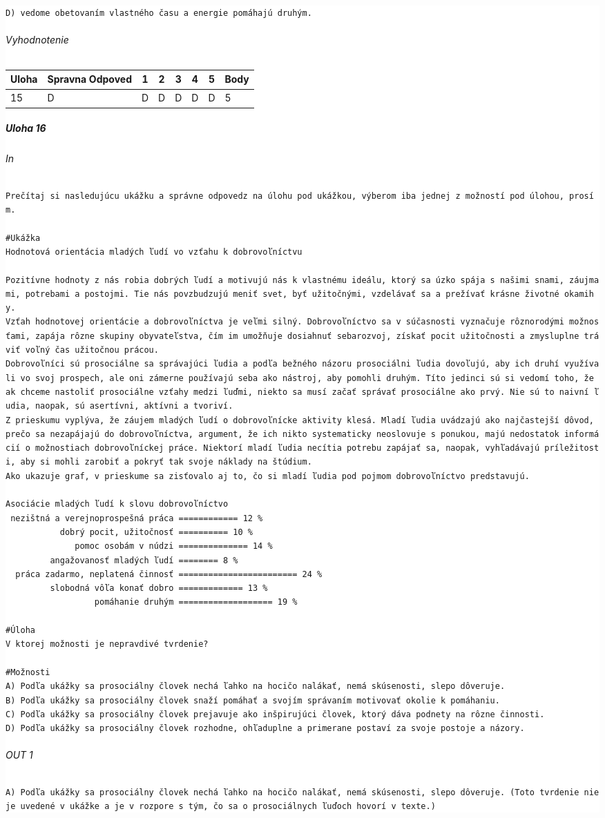 ```
D) vedome obetovaním vlastného času a energie pomáhajú druhým.
```
###### Vyhodnotenie
| Uloha | Spravna Odpoved | 1 | 2 | 3 | 4 | 5 | Body |
| ----- | --------------- | - | - | - | - | - | - |
| 15 | D | D | D | D | D | D | 5 |

##### Uloha 16
###### In
```
Prečítaj si nasledujúcu ukážku a správne odpovedz na úlohu pod ukážkou, výberom iba jednej z možností pod úlohou, prosím.

#Ukážka
Hodnotová orientácia mladých ľudí vo vzťahu k dobrovoľníctvu

Pozitívne hodnoty z nás robia dobrých ľudí a motivujú nás k vlastnému ideálu, ktorý sa úzko spája s našimi snami, záujmami, potrebami a postojmi. Tie nás povzbudzujú meniť svet, byť užitočnými, vzdelávať sa a prežívať krásne životné okamihy.
Vzťah hodnotovej orientácie a dobrovoľníctva je veľmi silný. Dobrovoľníctvo sa v súčasnosti vyznačuje rôznorodými možnosťami, zapája rôzne skupiny obyvateľstva, čím im umožňuje dosiahnuť sebarozvoj, získať pocit užitočnosti a zmysluplne tráviť voľný čas užitočnou prácou.
Dobrovoľníci sú prosociálne sa správajúci ľudia a podľa bežného názoru prosociálni ľudia dovoľujú, aby ich druhí využívali vo svoj prospech, ale oni zámerne používajú seba ako nástroj, aby pomohli druhým. Títo jedinci sú si vedomí toho, že ak chceme nastoliť prosociálne vzťahy medzi ľuďmi, niekto sa musí začať správať prosociálne ako prvý. Nie sú to naivní ľudia, naopak, sú asertívni, aktívni a tvoriví.
Z prieskumu vyplýva, že záujem mladých ľudí o dobrovoľnícke aktivity klesá. Mladí ľudia uvádzajú ako najčastejší dôvod, prečo sa nezapájajú do dobrovoľníctva, argument, že ich nikto systematicky neoslovuje s ponukou, majú nedostatok informácií o možnostiach dobrovoľníckej práce. Niektorí mladí ľudia necítia potrebu zapájať sa, naopak, vyhľadávajú príležitosti, aby si mohli zarobiť a pokryť tak svoje náklady na štúdium.
Ako ukazuje graf, v prieskume sa zisťovalo aj to, čo si mladí ľudia pod pojmom dobrovoľníctvo predstavujú.

Asociácie mladých ľudí k slovu dobrovoľníctvo
 nezištná a verejnoprospešná práca ============ 12 %
           dobrý pocit, užitočnosť ========== 10 %
              pomoc osobám v núdzi ============== 14 %
         angažovanosť mladých ľudí ======== 8 %
  práca zadarmo, neplatená činnosť ======================== 24 %
         slobodná vôľa konať dobro ============= 13 %
                  pomáhanie druhým =================== 19 %

#Úloha
V ktorej možnosti je nepravdivé tvrdenie?

#Možnosti
A) Podľa ukážky sa prosociálny človek nechá ľahko na hocičo nalákať, nemá skúsenosti, slepo dôveruje.
B) Podľa ukážky sa prosociálny človek snaží pomáhať a svojím správaním motivovať okolie k pomáhaniu.
C) Podľa ukážky sa prosociálny človek prejavuje ako inšpirujúci človek, ktorý dáva podnety na rôzne činnosti.
D) Podľa ukážky sa prosociálny človek rozhodne, ohľaduplne a primerane postaví za svoje postoje a názory.
```
###### OUT 1
```
A) Podľa ukážky sa prosociálny človek nechá ľahko na hocičo nalákať, nemá skúsenosti, slepo dôveruje. (Toto tvrdenie nie je uvedené v ukážke a je v rozpore s tým, čo sa o prosociálnych ľuďoch hovorí v texte.)
```